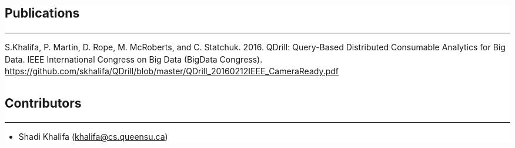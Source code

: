 
## Publications
----
S.Khalifa, P. Martin, D. Rope, M. McRoberts, and C. Statchuk. 2016. QDrill: Query-Based Distributed Consumable Analytics for Big Data. IEEE International Congress on Big Data (BigData Congress). https://github.com/skhalifa/QDrill/blob/master/QDrill_20160212IEEE_CameraReady.pdf

## Contributors
----
  - Shadi Khalifa (khalifa@cs.queensu.ca)
